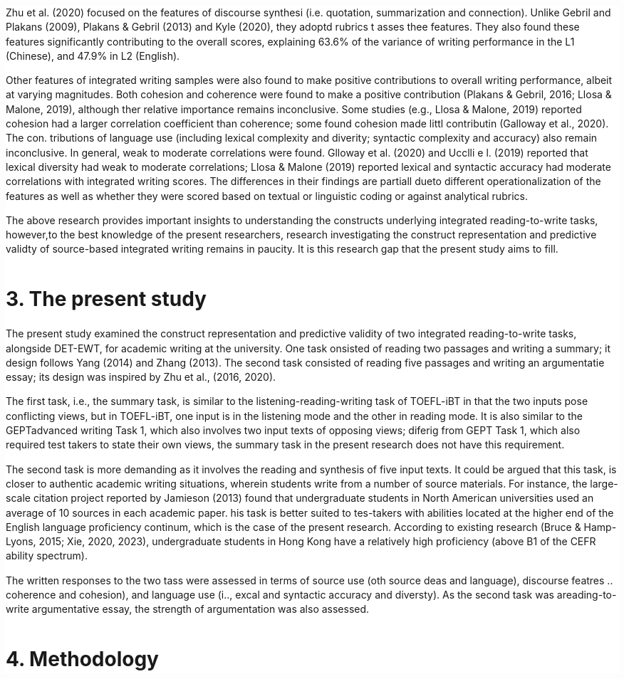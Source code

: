 Zhu et al. (2020) focused on the features of discourse synthesi (i.e. quotation, summarization and connection). Unlike Gebril and Plakans (2009), Plakans & Gebril (2013) and Kyle (2020), they adoptd rubrics t asses thee features. They also found these features significantly contributing to the overall scores, explaining $6 3 . 6 \%$ of the variance of writing performance in the L1 (Chinese), and $4 7 . 9 \%$ in L2 (English).

Other features of integrated writing samples were also found to make positive contributions to overall writing performance, albeit at varying magnitudes. Both cohesion and coherence were found to make a positive contribution (Plakans & Gebril, 2016; Llosa & Malone, 2019), although ther relative importance remains inconclusive. Some studies (e.g., Llosa & Malone, 2019) reported cohesion had a larger correlation coefficient than coherence; some found cohesion made littl contributin (Galloway et al., 2020). The con. tributions of language use (including lexical complexity and diverity; syntactic complexity and accuracy) also remain inconclusive. In general, weak to moderate correlations were found. Glloway et al. (2020) and Ucclli e l. (2019) reported that lexical diversity had weak to moderate correlations; Llosa & Malone (2019) reported lexical and syntactic accuracy had moderate correlations with integrated writing scores. The differences in their findings are partiall dueto different operationalization of the features as well as whether they were scored based on textual or linguistic coding or against analytical rubrics.

The above research provides important insights to understanding the constructs underlying integrated reading-to-write tasks, however,to the best knowledge of the present researchers, research investigating the construct representation and predictive validty of source-based integrated writing remains in paucity. It is this research gap that the present study aims to fill.

# 3. The present study

The present study examined the construct representation and predictive validity of two integrated reading-to-write tasks, alongside DET-EWT, for academic writing at the university. One task onsisted of reading two passages and writing a summary; it design follows Yang (2014) and Zhang (2013). The second task consisted of reading five passages and writing an argumentatie essay; its design was inspired by Zhu et al., (2016, 2020).

The first task, i.e., the summary task, is similar to the listening-reading-writing task of TOEFL-iBT in that the two inputs pose conflicting views, but in TOEFL-iBT, one input is in the listening mode and the other in reading mode. It is also similar to the GEPTadvanced writing Task 1, which also involves two input texts of opposing views; diferig from GEPT Task 1, which also required test takers to state their own views, the summary task in the present research does not have this requirement.

The second task is more demanding as it involves the reading and synthesis of five input texts. It could be argued that this task, is closer to authentic academic writing situations, wherein students write from a number of source materials. For instance, the large-scale citation project reported by Jamieson (2013) found that undergraduate students in North American universities used an average of 10 sources in each academic paper. his task is better suited to tes-takers with abilities located at the higher end of the English language proficiency continum, which is the case of the present research. According to existing research (Bruce & Hamp-Lyons, 2015; Xie, 2020, 2023), undergraduate students in Hong Kong have a relatively high proficiency (above B1 of the CEFR ability spectrum).

The written responses to the two tass were assessed in terms of source use (oth source deas and language), discourse featres .. coherence and cohesion), and language use (i.., excal and syntactic accuracy and diversty). As the second task was areading-to-write argumentative essay, the strength of argumentation was also assessed.

# 4. Methodology
